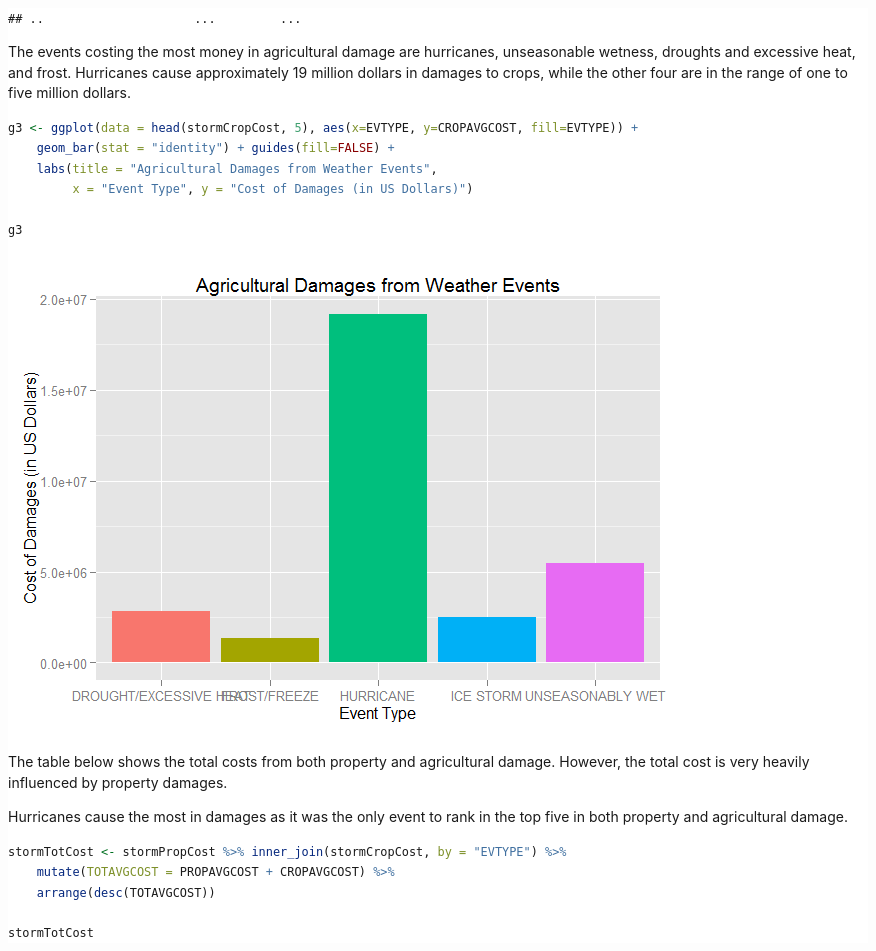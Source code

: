 ```
## ..                     ...         ...
```

The events costing the most money in agricultural damage are hurricanes, unseasonable wetness, droughts and excessive heat, and frost. Hurricanes cause approximately 19 million dollars in damages to crops, while the other four are in the range of one to five million dollars.


```r
g3 <- ggplot(data = head(stormCropCost, 5), aes(x=EVTYPE, y=CROPAVGCOST, fill=EVTYPE)) + 
    geom_bar(stat = "identity") + guides(fill=FALSE) + 
    labs(title = "Agricultural Damages from Weather Events",
         x = "Event Type", y = "Cost of Damages (in US Dollars)")

g3
```

![](PeerAssessment2_files/figure-html/unnamed-chunk-11-1.png) 

The table below shows the total costs from both property and agricultural damage. However, the total cost is very heavily influenced by property damages.

Hurricanes cause the most in damages as it was the only event to rank in the top five in both property and agricultural damage.


```r
stormTotCost <- stormPropCost %>% inner_join(stormCropCost, by = "EVTYPE") %>%
    mutate(TOTAVGCOST = PROPAVGCOST + CROPAVGCOST) %>% 
    arrange(desc(TOTAVGCOST))

stormTotCost
```
